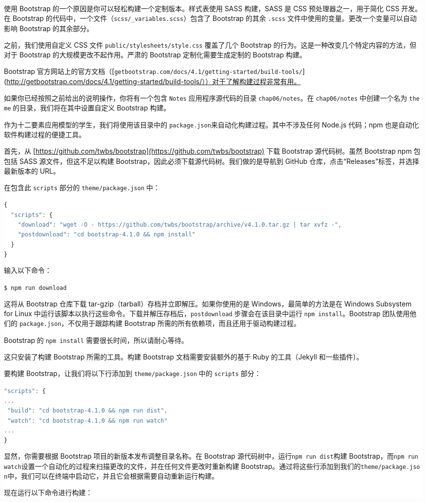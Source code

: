 使用 Bootstrap 的一个原因是你可以轻松构建一个定制版本。样式表使用 SASS 构建，SASS 是 CSS 预处理器之一，用于简化 CSS 开发。在 Bootstrap 的代码中，一个文件（`scss/_variables.scss`）包含了 Bootstrap 的其余 `.scss` 文件中使用的变量。更改一个变量可以自动影响 Bootstrap 的其余部分。

之前，我们使用自定义 CSS 文件 `public/stylesheets/style.css` 覆盖了几个 Bootstrap 的行为。这是一种改变几个特定内容的方法，但对于 Bootstrap 的大规模更改不起作用。严肃的 Bootstrap 定制化需要生成定制的 Bootstrap 构建。

Bootstrap 官方网站上的官方文档（[`getbootstrap.com/docs/4.1/getting-started/build-tools/`](http://getbootstrap.com/docs/4.1/getting-started/build-tools/））对于了解构建过程非常有用。

如果你已经按照之前给出的说明操作，你将有一个包含 `Notes` 应用程序源代码的目录 `chap06/notes`。在 `chap06/notes` 中创建一个名为 `theme` 的目录，我们将在其中设置自定义 Bootstrap 构建。

作为十二要素应用模型的学生，我们将使用该目录中的 `package.json`来自动化构建过程。其中不涉及任何 Node.js 代码；npm 也是自动化软件构建过程的便捷工具。

首先，从 [https://github.com/twbs/bootstrap](https://github.com/twbs/bootstrap) 下载 Bootstrap 源代码树。虽然 Bootstrap npm 包包括 SASS 源文件，但这不足以构建 Bootstrap，因此必须下载源代码树。我们做的是导航到 GitHub 仓库，点击“Releases”标签，并选择最新版本的 URL。

在包含此 `scripts` 部分的 `theme/package.json` 中：

```js
{
  "scripts": {
    "download": "wget -O - https://github.com/twbs/bootstrap/archive/v4.1.0.tar.gz | tar xvfz -",
    "postdownload": "cd bootstrap-4.1.0 && npm install"
  }
}
```

输入以下命令：

```js
$ npm run download
```

这将从 Bootstrap 仓库下载 tar-gzip（tarball）存档并立即解压。如果你使用的是 Windows，最简单的方法是在 Windows Subsystem for Linux 中运行该脚本以执行这些命令。下载并解压存档后，`postdownload` 步骤会在该目录中运行 `npm install`。Bootstrap 团队使用他们的 `package.json`，不仅用于跟踪构建 Bootstrap 所需的所有依赖项，而且还用于驱动构建过程。

Bootstrap 的 `npm install` 需要很长时间，所以请耐心等待。

这只安装了构建 Bootstrap 所需的工具。构建 Bootstrap 文档需要安装额外的基于 Ruby 的工具（Jekyll 和一些插件）。

要构建 Bootstrap，让我们将以下行添加到 `theme/package.json` 中的 `scripts` 部分：

```js
"scripts": {
...
 "build": "cd bootstrap-4.1.0 && npm run dist",
 "watch": "cd bootstrap-4.1.0 && npm run watch"
...
}
```

显然，你需要根据 Bootstrap 项目的新版本发布调整目录名称。在 Bootstrap 源代码树中，运行`npm run dist`构建 Bootstrap，而`npm run watch`设置一个自动化的过程来扫描更改的文件，并在任何文件更改时重新构建 Bootstrap。通过将这些行添加到我们的`theme/package.json`中，我们可以在终端中启动它，并且它会根据需要自动重新运行构建。

现在运行以下命令进行构建：
